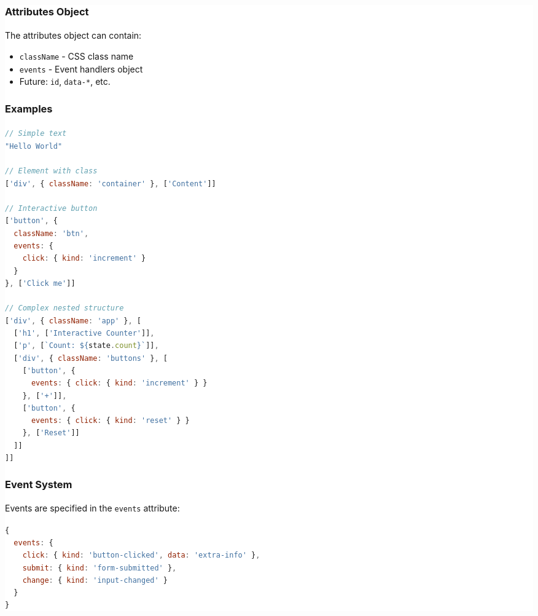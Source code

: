 ### Attributes Object
The attributes object can contain:
- `className` - CSS class name
- `events` - Event handlers object
- Future: `id`, `data-*`, etc.

### Examples

```javascript
// Simple text
"Hello World"

// Element with class
['div', { className: 'container' }, ['Content']]

// Interactive button
['button', {
  className: 'btn',
  events: {
    click: { kind: 'increment' }
  }
}, ['Click me']]

// Complex nested structure
['div', { className: 'app' }, [
  ['h1', ['Interactive Counter']],
  ['p', [`Count: ${state.count}`]],
  ['div', { className: 'buttons' }, [
    ['button', {
      events: { click: { kind: 'increment' } }
    }, ['+']], 
    ['button', {
      events: { click: { kind: 'reset' } }
    }, ['Reset']]
  ]]
]]
```

### Event System

Events are specified in the `events` attribute:

```javascript
{
  events: {
    click: { kind: 'button-clicked', data: 'extra-info' },
    submit: { kind: 'form-submitted' },
    change: { kind: 'input-changed' }
  }
}
```
